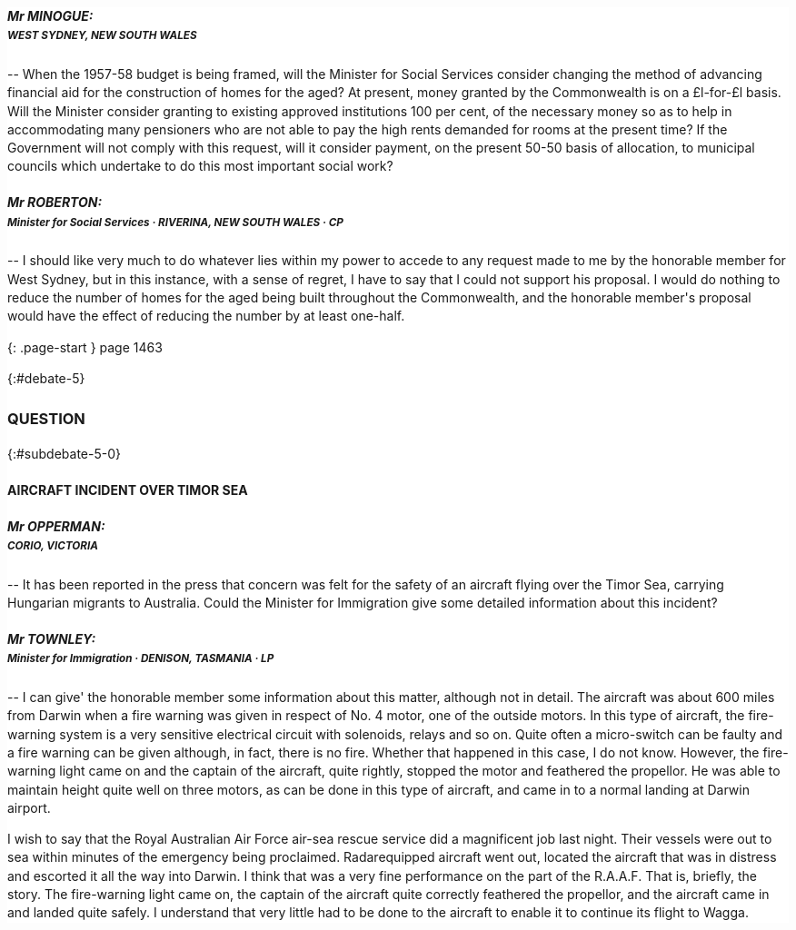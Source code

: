 ##### Mr MINOGUE:<br><small class="text-muted">WEST SYDNEY, NEW SOUTH WALES</small>

-- When the 1957-58 budget is being framed, will the Minister for Social Services consider changing the method of advancing financial aid for the construction of homes for the aged? At present, money granted by the Commonwealth is on a £l-for-£l basis. Will the Minister consider granting to existing approved institutions 100 per cent, of the necessary money so as to help in accommodating many pensioners who are not able to pay the high rents demanded for rooms at the present time? If the Government will not comply with this request, will it consider payment, on the present 50-50 basis of allocation, to municipal councils which undertake to do this most important social work? 

##### Mr ROBERTON:<br><small class="text-muted">Minister for Social Services &middot; RIVERINA, NEW SOUTH WALES &middot; CP</small>

-- I should like very much to do whatever lies within my power to accede to any request made to me by the honorable member for West Sydney, but in this instance, with a sense of regret, I have to say that I could not support his proposal. I would do nothing to reduce the number of homes for the aged being built throughout the Commonwealth, and the honorable member's proposal would have the effect of reducing the number by at least one-half. 

{: .page-start }
page 1463

{:#debate-5}
### QUESTION

{:#subdebate-5-0}
#### AIRCRAFT INCIDENT OVER TIMOR SEA

##### Mr OPPERMAN:<br><small class="text-muted">CORIO, VICTORIA</small>

-- It has been reported in the press that concern was felt for the safety of an aircraft flying over the Timor Sea, carrying Hungarian migrants to Australia. Could the Minister for Immigration give some detailed information about this incident? 

##### Mr TOWNLEY:<br><small class="text-muted">Minister for Immigration &middot; DENISON, TASMANIA &middot; LP</small>

-- I can give' the honorable member some information about this matter, although not in detail. The aircraft was about 600 miles from Darwin when a fire warning was given in respect of No. 4 motor, one of the outside motors. In this type of aircraft, the fire-warning system is a very sensitive electrical circuit with solenoids, relays and so on. Quite often a micro-switch can be faulty and a fire warning can be given although, in fact, there is no fire. Whether that happened in this case, I do not know. However, the fire-warning light came on and the captain of the aircraft, quite rightly, stopped the motor and feathered the propellor. He was able to maintain height quite well on three motors, as can be done in this type of aircraft, and came in to a normal landing at Darwin airport. 

I wish to say that the Royal Australian Air Force air-sea rescue service did a magnificent job last night. Their vessels were out to sea within minutes of the emergency being proclaimed. Radarequipped aircraft went out, located the aircraft that was in distress and escorted it all the way into Darwin. I think that was a very fine performance on the part of the R.A.A.F. That is, briefly, the story. The fire-warning light came on, the captain of the aircraft quite correctly feathered the propellor, and the aircraft came in and landed quite safely. I understand that very little had to be done to the aircraft to enable it to continue its flight to Wagga. 
